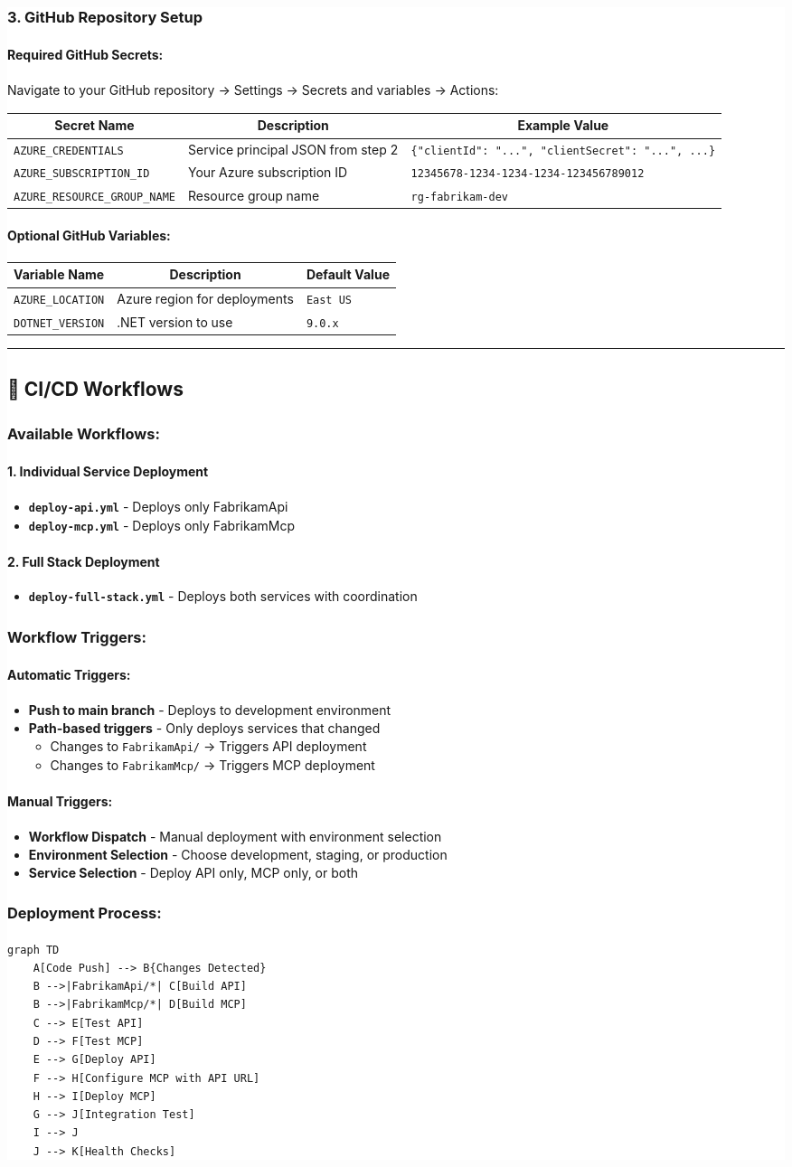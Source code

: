 ### 3. GitHub Repository Setup

#### Required GitHub Secrets:

Navigate to your GitHub repository → Settings → Secrets and variables → Actions:

| Secret Name | Description | Example Value |
|-------------|-------------|---------------|
| `AZURE_CREDENTIALS` | Service principal JSON from step 2 | `{"clientId": "...", "clientSecret": "...", ...}` |
| `AZURE_SUBSCRIPTION_ID` | Your Azure subscription ID | `12345678-1234-1234-1234-123456789012` |
| `AZURE_RESOURCE_GROUP_NAME` | Resource group name | `rg-fabrikam-dev` |

#### Optional GitHub Variables:

| Variable Name | Description | Default Value |
|---------------|-------------|---------------|
| `AZURE_LOCATION` | Azure region for deployments | `East US` |
| `DOTNET_VERSION` | .NET version to use | `9.0.x` |

---

## 🔄 CI/CD Workflows

### Available Workflows:

#### 1. **Individual Service Deployment**
- **`deploy-api.yml`** - Deploys only FabrikamApi
- **`deploy-mcp.yml`** - Deploys only FabrikamMcp

#### 2. **Full Stack Deployment**  
- **`deploy-full-stack.yml`** - Deploys both services with coordination

### Workflow Triggers:

#### Automatic Triggers:
- **Push to main branch** - Deploys to development environment
- **Path-based triggers** - Only deploys services that changed
  - Changes to `FabrikamApi/` → Triggers API deployment
  - Changes to `FabrikamMcp/` → Triggers MCP deployment

#### Manual Triggers:
- **Workflow Dispatch** - Manual deployment with environment selection
- **Environment Selection** - Choose development, staging, or production
- **Service Selection** - Deploy API only, MCP only, or both

### Deployment Process:

```mermaid
graph TD
    A[Code Push] --> B{Changes Detected}
    B -->|FabrikamApi/*| C[Build API]
    B -->|FabrikamMcp/*| D[Build MCP]
    C --> E[Test API]
    D --> F[Test MCP]
    E --> G[Deploy API]
    F --> H[Configure MCP with API URL]
    H --> I[Deploy MCP]
    G --> J[Integration Test]
    I --> J
    J --> K[Health Checks]
```